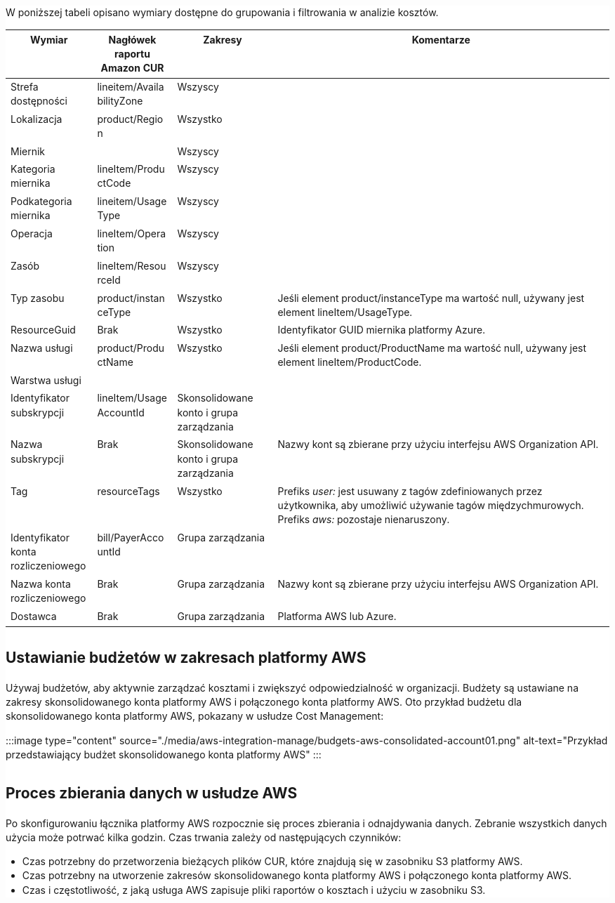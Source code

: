 W poniższej tabeli opisano wymiary dostępne do grupowania i filtrowania w analizie kosztów.

| Wymiar | Nagłówek raportu Amazon CUR | Zakresy | Komentarze |
| --- | --- | --- | --- |
| Strefa dostępności | lineitem/AvailabilityZone | Wszyscy |   |
| Lokalizacja | product/Region | Wszystko |   |
| Miernik |   | Wszyscy |   |
| Kategoria miernika | lineItem/ProductCode | Wszyscy |   |
| Podkategoria miernika | lineitem/UsageType | Wszyscy |   |
| Operacja | lineItem/Operation | Wszyscy |   |
| Zasób | lineItem/ResourceId | Wszyscy |   |
| Typ zasobu | product/instanceType | Wszystko | Jeśli element product/instanceType ma wartość null, używany jest element lineItem/UsageType. |
| ResourceGuid | Brak | Wszystko | Identyfikator GUID miernika platformy Azure. |
| Nazwa usługi | product/ProductName | Wszystko | Jeśli element product/ProductName ma wartość null, używany jest element lineItem/ProductCode. |
| Warstwa usługi |   |   |   |
| Identyfikator subskrypcji | lineItem/UsageAccountId | Skonsolidowane konto i grupa zarządzania |   |
| Nazwa subskrypcji | Brak | Skonsolidowane konto i grupa zarządzania | Nazwy kont są zbierane przy użyciu interfejsu AWS Organization API. |
| Tag | resourceTags | Wszystko | Prefiks _user:_ jest usuwany z tagów zdefiniowanych przez użytkownika, aby umożliwić używanie tagów międzychmurowych. Prefiks _aws:_ pozostaje nienaruszony. |
| Identyfikator konta rozliczeniowego | bill/PayerAccountId | Grupa zarządzania |   |
| Nazwa konta rozliczeniowego | Brak | Grupa zarządzania | Nazwy kont są zbierane przy użyciu interfejsu AWS Organization API. |
| Dostawca | Brak | Grupa zarządzania | Platforma AWS lub Azure. |

## <a name="set-budgets-on-aws-scopes"></a>Ustawianie budżetów w zakresach platformy AWS

Używaj budżetów, aby aktywnie zarządzać kosztami i zwiększyć odpowiedzialność w organizacji. Budżety są ustawiane na zakresy skonsolidowanego konta platformy AWS i połączonego konta platformy AWS. Oto przykład budżetu dla skonsolidowanego konta platformy AWS, pokazany w usłudze Cost Management:

:::image type="content" source="./media/aws-integration-manage/budgets-aws-consolidated-account01.png" alt-text="Przykład przedstawiający budżet skonsolidowanego konta platformy AWS" :::

## <a name="aws-data-collection-process"></a>Proces zbierania danych w usłudze AWS

Po skonfigurowaniu łącznika platformy AWS rozpocznie się proces zbierania i odnajdywania danych. Zebranie wszystkich danych użycia może potrwać kilka godzin. Czas trwania zależy od następujących czynników:

- Czas potrzebny do przetworzenia bieżących plików CUR, które znajdują się w zasobniku S3 platformy AWS.
- Czas potrzebny na utworzenie zakresów skonsolidowanego konta platformy AWS i połączonego konta platformy AWS.
- Czas i częstotliwość, z jaką usługa AWS zapisuje pliki raportów o kosztach i użyciu w zasobniku S3.
